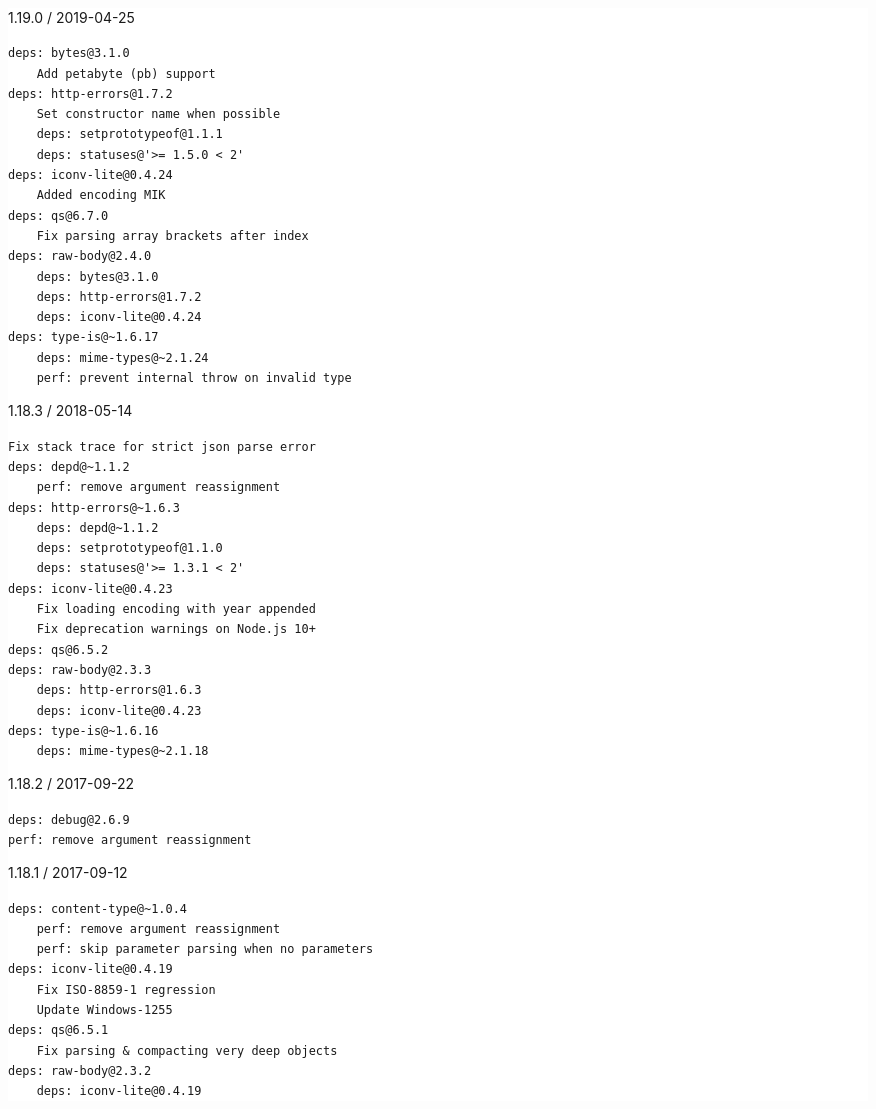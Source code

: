 1.19.0 / 2019-04-25

    deps: bytes@3.1.0
        Add petabyte (pb) support
    deps: http-errors@1.7.2
        Set constructor name when possible
        deps: setprototypeof@1.1.1
        deps: statuses@'>= 1.5.0 < 2'
    deps: iconv-lite@0.4.24
        Added encoding MIK
    deps: qs@6.7.0
        Fix parsing array brackets after index
    deps: raw-body@2.4.0
        deps: bytes@3.1.0
        deps: http-errors@1.7.2
        deps: iconv-lite@0.4.24
    deps: type-is@~1.6.17
        deps: mime-types@~2.1.24
        perf: prevent internal throw on invalid type

1.18.3 / 2018-05-14

    Fix stack trace for strict json parse error
    deps: depd@~1.1.2
        perf: remove argument reassignment
    deps: http-errors@~1.6.3
        deps: depd@~1.1.2
        deps: setprototypeof@1.1.0
        deps: statuses@'>= 1.3.1 < 2'
    deps: iconv-lite@0.4.23
        Fix loading encoding with year appended
        Fix deprecation warnings on Node.js 10+
    deps: qs@6.5.2
    deps: raw-body@2.3.3
        deps: http-errors@1.6.3
        deps: iconv-lite@0.4.23
    deps: type-is@~1.6.16
        deps: mime-types@~2.1.18

1.18.2 / 2017-09-22

    deps: debug@2.6.9
    perf: remove argument reassignment

1.18.1 / 2017-09-12

    deps: content-type@~1.0.4
        perf: remove argument reassignment
        perf: skip parameter parsing when no parameters
    deps: iconv-lite@0.4.19
        Fix ISO-8859-1 regression
        Update Windows-1255
    deps: qs@6.5.1
        Fix parsing & compacting very deep objects
    deps: raw-body@2.3.2
        deps: iconv-lite@0.4.19
